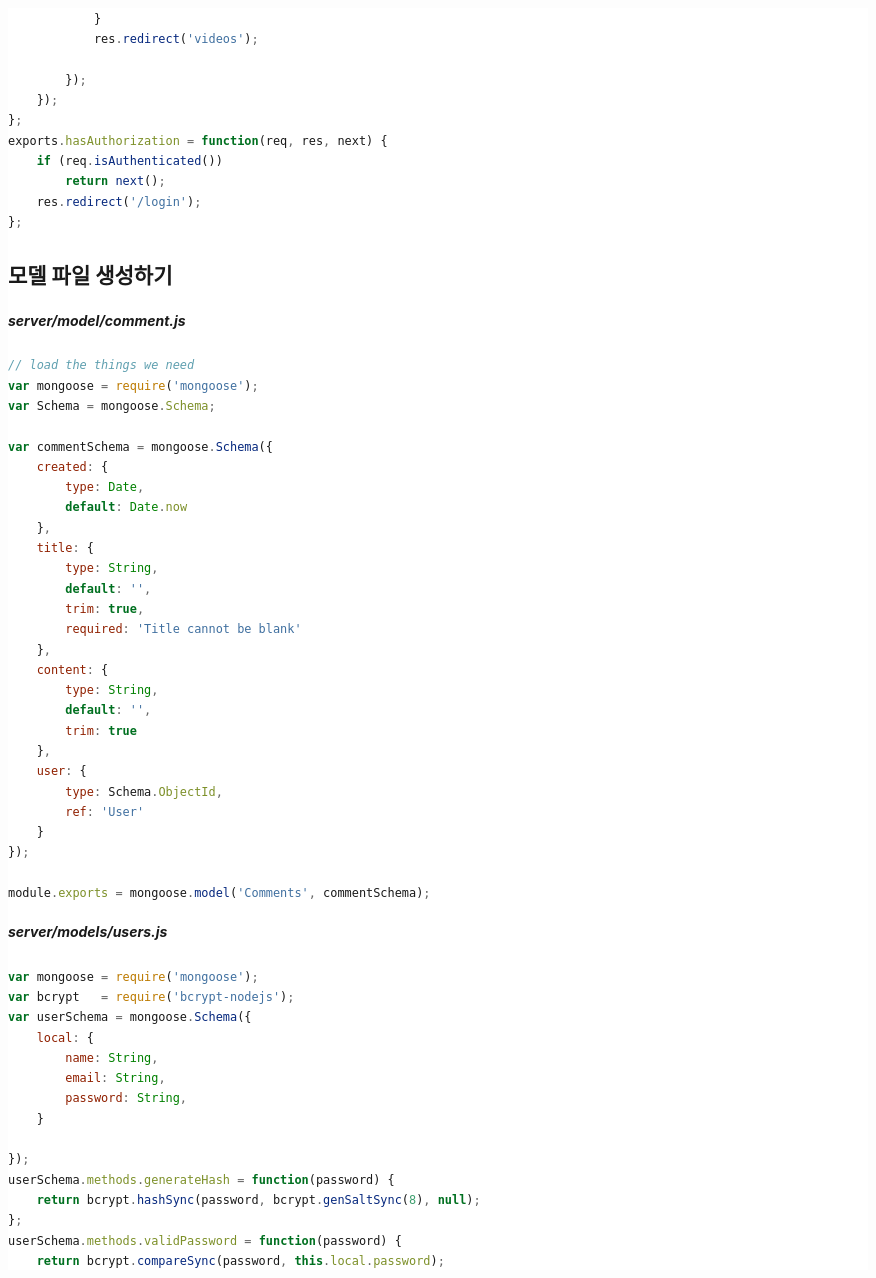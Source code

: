 ```javascript
            }
            res.redirect('videos');

        });
    });
};
exports.hasAuthorization = function(req, res, next) {
    if (req.isAuthenticated())
        return next();
    res.redirect('/login');
};
```

## 모델 파일 생성하기 
##### server/model/comment.js
```javascript
// load the things we need
var mongoose = require('mongoose');
var Schema = mongoose.Schema;

var commentSchema = mongoose.Schema({
    created: {
        type: Date,
        default: Date.now
    },
    title: {
        type: String,
        default: '',
        trim: true,
        required: 'Title cannot be blank'
    },
    content: {
        type: String,
        default: '',
        trim: true
    },
    user: {
        type: Schema.ObjectId,
        ref: 'User'
    }
});

module.exports = mongoose.model('Comments', commentSchema);
```

##### server/models/users.js

```javascript
var mongoose = require('mongoose');
var bcrypt   = require('bcrypt-nodejs');
var userSchema = mongoose.Schema({
    local: {
        name: String,
        email: String,
        password: String,
    }

});
userSchema.methods.generateHash = function(password) {
    return bcrypt.hashSync(password, bcrypt.genSaltSync(8), null);
};
userSchema.methods.validPassword = function(password) {
    return bcrypt.compareSync(password, this.local.password);
```